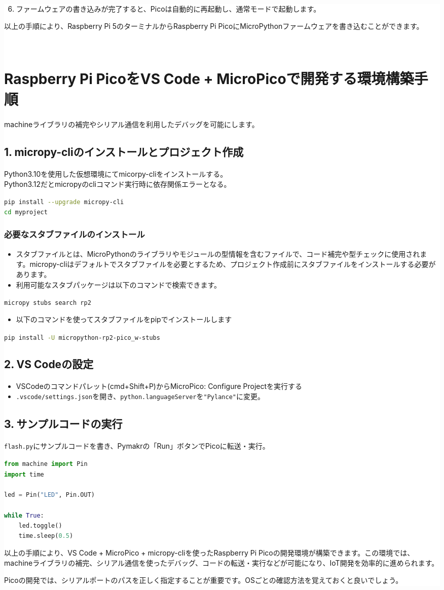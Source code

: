 6. ファームウェアの書き込みが完了すると、Picoは自動的に再起動し、通常モードで起動します。

以上の手順により、Raspberry Pi 5のターミナルからRaspberry Pi PicoにMicroPythonファームウェアを書き込むことができます。

<br>

# Raspberry Pi PicoをVS Code + MicroPicoで開発する環境構築手順

machineライブラリの補完やシリアル通信を利用したデバッグを可能にします。

## 1. micropy-cliのインストールとプロジェクト作成

Python3.10を使用した仮想環境にてmicorpy-cliをインストールする。<br>
Python3.12だとmicropyのcliコマンド実行時に依存関係エラーとなる。

```bash
pip install --upgrade micropy-cli
cd myproject
```

### 必要なスタブファイルのインストール
* スタブファイルとは、MicroPythonのライブラリやモジュールの型情報を含むファイルで、コード補完や型チェックに使用されます。micropy-cliはデフォルトでスタブファイルを必要とするため、プロジェクト作成前にスタブファイルをインストールする必要があります。
* 利用可能なスタブパッケージは以下のコマンドで検索できます。

```bash
micropy stubs search rp2
```
* 以下のコマンドを使ってスタブファイルをpipでインストールします

```bash
pip install -U micropython-rp2-pico_w-stubs
```

## 2. VS Codeの設定
* VSCodeのコマンドパレット(cmd+Shift+P)からMicroPico: Configure Projectを実行する
* `.vscode/settings.json`を開き、`python.languageServer`を`"Pylance"`に変更。

## 3. サンプルコードの実行

`flash.py`にサンプルコードを書き、Pymakrの「Run」ボタンでPicoに転送・実行。

```python
from machine import Pin
import time

led = Pin("LED", Pin.OUT)

while True:
    led.toggle()
    time.sleep(0.5)
```

以上の手順により、VS Code + MicroPico + micropy-cliを使ったRaspberry Pi Picoの開発環境が構築できます。この環境では、machineライブラリの補完、シリアル通信を使ったデバッグ、コードの転送・実行などが可能になり、IoT開発を効率的に進められます。

Picoの開発では、シリアルポートのパスを正しく指定することが重要です。OSごとの確認方法を覚えておくと良いでしょう。
